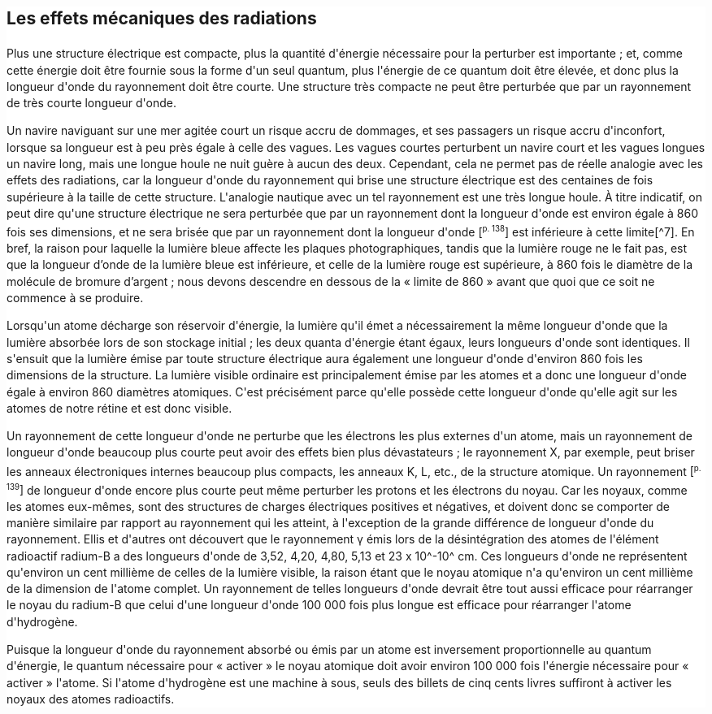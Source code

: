 ## Les effets mécaniques des radiations

Plus une structure électrique est compacte, plus la quantité d'énergie nécessaire pour la perturber est importante ; et, comme cette énergie doit être fournie sous la forme d'un seul quantum, plus l'énergie de ce quantum doit être élevée, et donc plus la longueur d'onde du rayonnement doit être courte. Une structure très compacte ne peut être perturbée que par un rayonnement de très courte longueur d'onde.

Un navire naviguant sur une mer agitée court un risque accru de dommages, et ses passagers un risque accru d'inconfort, lorsque sa longueur est à peu près égale à celle des vagues. Les vagues courtes perturbent un navire court et les vagues longues un navire long, mais une longue houle ne nuit guère à aucun des deux. Cependant, cela ne permet pas de réelle analogie avec les effets des radiations, car la longueur d'onde du rayonnement qui brise une structure électrique est des centaines de fois supérieure à la taille de cette structure. L'analogie nautique avec un tel rayonnement est une très longue houle. À titre indicatif, on peut dire qu'une structure électrique ne sera perturbée que par un rayonnement dont la longueur d'onde est environ égale à 860 fois ses dimensions, et ne sera brisée que par un rayonnement dont la longueur d'onde <span id="p138">[<sup><small>p. 138</small></sup>]</span> est inférieure à cette limite[^7]. En bref, la raison pour laquelle la lumière bleue affecte les plaques photographiques, tandis que la lumière rouge ne le fait pas, est que la longueur d’onde de la lumière bleue est inférieure, et celle de la lumière rouge est supérieure, à 860 fois le diamètre de la molécule de bromure d’argent ; nous devons descendre en dessous de la « limite de 860 » avant que quoi que ce soit ne commence à se produire.

Lorsqu'un atome décharge son réservoir d'énergie, la lumière qu'il émet a nécessairement la même longueur d'onde que la lumière absorbée lors de son stockage initial ; les deux quanta d'énergie étant égaux, leurs longueurs d'onde sont identiques. Il s'ensuit que la lumière émise par toute structure électrique aura également une longueur d'onde d'environ 860 fois les dimensions de la structure. La lumière visible ordinaire est principalement émise par les atomes et a donc une longueur d'onde égale à environ 860 diamètres atomiques. C'est précisément parce qu'elle possède cette longueur d'onde qu'elle agit sur les atomes de notre rétine et est donc visible.

Un rayonnement de cette longueur d'onde ne perturbe que les électrons les plus externes d'un atome, mais un rayonnement de longueur d'onde beaucoup plus courte peut avoir des effets bien plus dévastateurs ; le rayonnement X, par exemple, peut briser les anneaux électroniques internes beaucoup plus compacts, les anneaux K, L, etc., de la structure atomique. Un rayonnement <span id="p139">[<sup><small>p. 139</small></sup>]</span> de longueur d'onde encore plus courte peut même perturber les protons et les électrons du noyau. Car les noyaux, comme les atomes eux-mêmes, sont des structures de charges électriques positives et négatives, et doivent donc se comporter de manière similaire par rapport au rayonnement qui les atteint, à l'exception de la grande différence de longueur d'onde du rayonnement. Ellis et d'autres ont découvert que le rayonnement γ émis lors de la désintégration des atomes de l'élément radioactif radium-B a des longueurs d'onde de 3,52, 4,20, 4,80, 5,13 et 23 x 10^-10^ cm. Ces longueurs d'onde ne représentent qu'environ un cent millième de celles de la lumière visible, la raison étant que le noyau atomique n'a qu'environ un cent millième de la dimension de l'atome complet. Un rayonnement de telles longueurs d'onde devrait être tout aussi efficace pour réarranger le noyau du radium-B que celui d'une longueur d'onde 100 000 fois plus longue est efficace pour réarranger l'atome d'hydrogène.

Puisque la longueur d'onde du rayonnement absorbé ou émis par un atome est inversement proportionnelle au quantum d'énergie, le quantum nécessaire pour « activer » le noyau atomique doit avoir environ 100 000 fois l'énergie nécessaire pour « activer » l'atome. Si l'atome d'hydrogène est une machine à sous, seuls des billets de cinq cents livres suffiront à activer les noyaux des atomes radioactifs.
